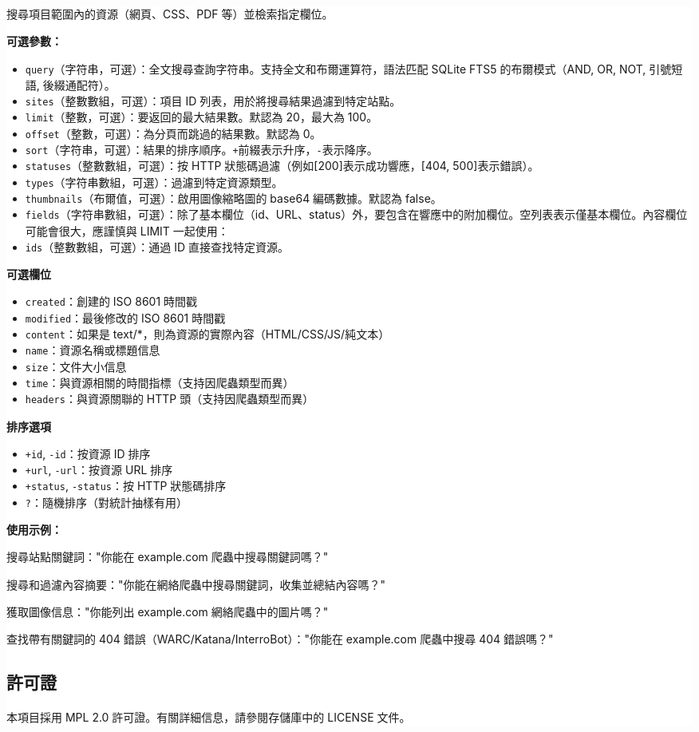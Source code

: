 搜尋項目範圍內的資源（網頁、CSS、PDF 等）並檢索指定欄位。

**可選參數：**

- `query`（字符串，可選）：全文搜尋查詢字符串。支持全文和布爾運算符，語法匹配 SQLite FTS5 的布爾模式（AND, OR, NOT, 引號短語, 後綴通配符）。
- `sites`（整數數組，可選）：項目 ID 列表，用於將搜尋結果過濾到特定站點。
- `limit`（整數，可選）：要返回的最大結果數。默認為 20，最大為 100。
- `offset`（整數，可選）：為分頁而跳過的結果數。默認為 0。
- `sort`（字符串，可選）：結果的排序順序。`+`前綴表示升序，`-`表示降序。
- `statuses`（整數數組，可選）：按 HTTP 狀態碼過濾（例如[200]表示成功響應，[404, 500]表示錯誤）。
- `types`（字符串數組，可選）：過濾到特定資源類型。
- `thumbnails`（布爾值，可選）：啟用圖像縮略圖的 base64 編碼數據。默認為 false。
- `fields`（字符串數組，可選）：除了基本欄位（id、URL、status）外，要包含在響應中的附加欄位。空列表表示僅基本欄位。內容欄位可能會很大，應謹慎與 LIMIT 一起使用：
- `ids`（整數數組，可選）：通過 ID 直接查找特定資源。

**可選欄位**

- `created`：創建的 ISO 8601 時間戳
- `modified`：最後修改的 ISO 8601 時間戳
- `content`：如果是 text/\*，則為資源的實際內容（HTML/CSS/JS/純文本）
- `name`：資源名稱或標題信息
- `size`：文件大小信息
- `time`：與資源相關的時間指標（支持因爬蟲類型而異）
- `headers`：與資源關聯的 HTTP 頭（支持因爬蟲類型而異）

**排序選項**

- `+id`, `-id`：按資源 ID 排序
- `+url`, `-url`：按資源 URL 排序
- `+status`, `-status`：按 HTTP 狀態碼排序
- `?`：隨機排序（對統計抽樣有用）

**使用示例：**

搜尋站點關鍵詞："你能在 example.com 爬蟲中搜尋關鍵詞嗎？"

搜尋和過濾內容摘要："你能在網絡爬蟲中搜尋關鍵詞，收集並總結內容嗎？"

獲取圖像信息："你能列出 example.com 網絡爬蟲中的圖片嗎？"

查找帶有關鍵詞的 404 錯誤（WARC/Katana/InterroBot）："你能在 example.com 爬蟲中搜尋 404 錯誤嗎？"

## 許可證

本項目採用 MPL 2.0 許可證。有關詳細信息，請參閱存儲庫中的 LICENSE 文件。
